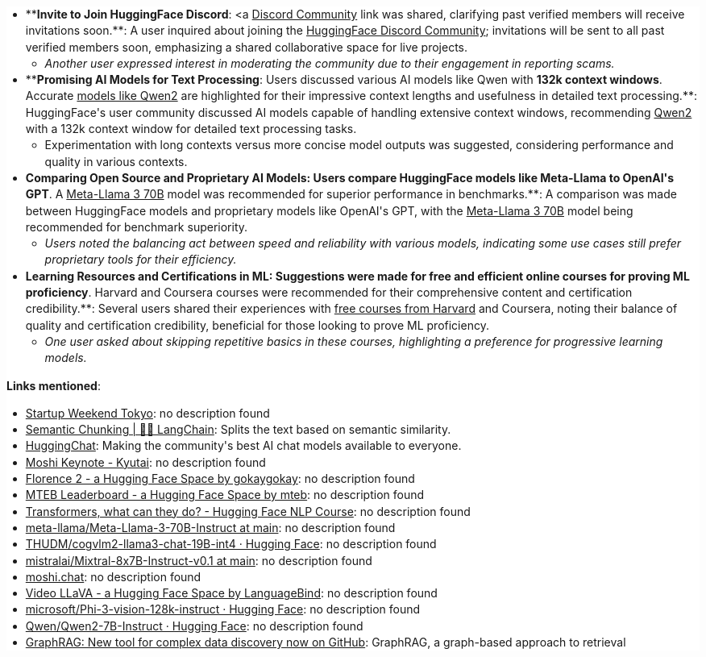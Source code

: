 
- ****Invite to Join HuggingFace Discord**: <a [Discord Community](https://huggingface.co/discord-community) link was shared, clarifying past verified members will receive invitations soon.**: A user inquired about joining the [HuggingFace Discord Community](https://huggingface.co/discord-community); invitations will be sent to all past verified members soon, emphasizing a shared collaborative space for live projects.
   - *Another user expressed interest in moderating the community due to their engagement in reporting scams.*
- ****Promising AI Models for Text Processing**: Users discussed various AI models like Qwen with **132k context windows**. Accurate [models like Qwen2](https://huggingface.co/Qwen/Qwen2-7B-Instruct) are highlighted for their impressive context lengths and usefulness in detailed text processing.**: HuggingFace's user community discussed AI models capable of handling extensive context windows, recommending [Qwen2](https://huggingface.co/Qwen/Qwen2-7B-Instruct) with a 132k context window for detailed text processing tasks.
   - Experimentation with long contexts versus more concise model outputs was suggested, considering performance and quality in various contexts.
- ****Comparing Open Source and Proprietary AI Models**: Users compare HuggingFace models like Meta-Llama to OpenAI's GPT**. A [Meta-Llama 3 70B](https://huggingface.co/meta-llama/Meta-Llama-3-70B-Instruct) model was recommended for superior performance in benchmarks.**: A comparison was made between HuggingFace models and proprietary models like OpenAI's GPT, with the [Meta-Llama 3 70B](https://huggingface.co/meta-llama/Meta-Llama-3-70B-Instruct) model being recommended for benchmark superiority.
   - *Users noted the balancing act between speed and reliability with various models, indicating some use cases still prefer proprietary tools for their efficiency.*
- ****Learning Resources and Certifications in ML**: Suggestions were made for free and efficient online courses for proving ML proficiency**. Harvard and Coursera courses were recommended for their comprehensive content and certification credibility.**: Several users shared their experiences with [free courses from Harvard](https://harvard.edu/) and Coursera, noting their balance of quality and certification credibility, beneficial for those looking to prove ML proficiency.
   - *One user asked about skipping repetitive basics in these courses, highlighting a preference for progressive learning models.*


<div class="linksMentioned">

<strong>Links mentioned</strong>:

<ul>
<li>
<a href="https://swtokyo.com/">Startup Weekend Tokyo</a>: no description found</li><li><a href="https://python.langchain.com/v0.1/docs/modules/data_connection/document_transformers/semantic-chunker/">Semantic Chunking | 🦜️🔗 LangChain</a>: Splits the text based on semantic similarity.</li><li><a href="https://huggingface.co/chat/">HuggingChat</a>: Making the community's best AI chat models available to everyone.</li><li><a href="https://www.youtube.com/live/hm2IJSKcYvo">Moshi Keynote - Kyutai</a>: no description found</li><li><a href="https://huggingface.co/spaces/gokaygokay/Florence-2">Florence 2 - a Hugging Face Space by gokaygokay</a>: no description found</li><li><a href="https://huggingface.co/spaces/mteb/leaderboard">MTEB Leaderboard - a Hugging Face Space by mteb</a>: no description found</li><li><a href="https://huggingface.co/learn/nlp-course/chapter1/3?fw=pt">Transformers, what can they do? - Hugging Face NLP Course</a>: no description found</li><li><a href="https://huggingface.co/meta-llama/Meta-Llama-3-70B-Instruct/tree/main">meta-llama/Meta-Llama-3-70B-Instruct at main</a>: no description found</li><li><a href="https://huggingface.co/THUDM/cogvlm2-llama3-chat-19B-int4">THUDM/cogvlm2-llama3-chat-19B-int4 · Hugging Face</a>: no description found</li><li><a href="https://huggingface.co/mistralai/Mixtral-8x7B-Instruct-v0.1/tree/main">mistralai/Mixtral-8x7B-Instruct-v0.1 at main</a>: no description found</li><li><a href="https://moshi.chat/?queue_id=talktomoshi">moshi.chat</a>: no description found</li><li><a href="https://huggingface.co/spaces/LanguageBind/Video-LLaVA">Video LLaVA - a Hugging Face Space by LanguageBind</a>: no description found</li><li><a href="https://huggingface.co/microsoft/Phi-3-vision-128k-instruct">microsoft/Phi-3-vision-128k-instruct · Hugging Face</a>: no description found</li><li><a href="https://huggingface.co/Qwen/Qwen2-7B-Instruct">Qwen/Qwen2-7B-Instruct · Hugging Face</a>: no description found</li><li><a href="https://www.microsoft.com/en-us/research/blog/graphrag-new-tool-for-complex-data-discovery-now-on-github/">GraphRAG: New tool for complex data discovery now on GitHub</a>: GraphRAG, a graph-based approach to retrieval